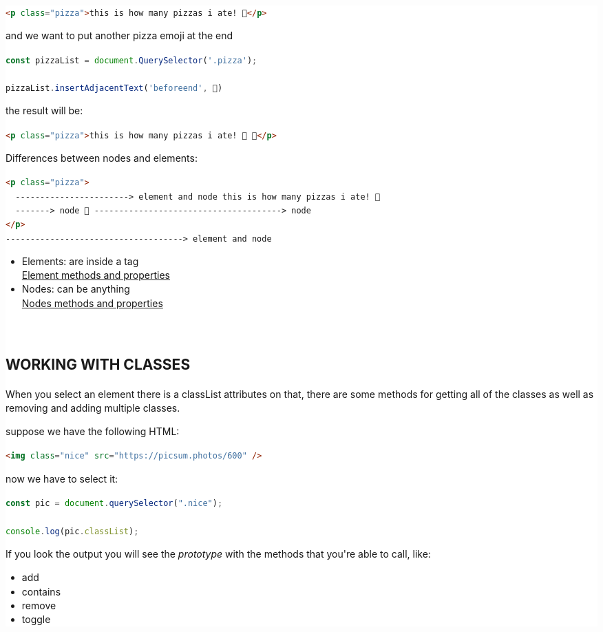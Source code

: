 ```html
<p class="pizza">this is how many pizzas i ate! 🍕</p>
```

and we want to put another pizza emoji at the end

```js
const pizzaList = document.QuerySelector('.pizza');

pizzaList.insertAdjacentText('beforeend', 🍕)
```

the result will be:

```html
<p class="pizza">this is how many pizzas i ate! 🍕 🍕</p>
```

Differences between nodes and elements:

```html
<p class="pizza">
  -----------------------> element and node this is how many pizzas i ate! 🍕
  -------> node 🍕 --------------------------------------> node
</p>
------------------------------------> element and node
```

- Elements: are inside a tag  
  [Element methods and properties](https://developer.mozilla.org/en-US/docs/Web/API/Element)
- Nodes: can be anything  
  [Nodes methods and properties](https://developer.mozilla.org/en-US/docs/Web/API/Node)

<br>

<a name="workingWithClasses"></a>

## **WORKING WITH CLASSES**

When you select an element there is a classList attributes on that, there are some methods for getting all of the classes as well as removing and adding multiple classes.

suppose we have the following HTML:

```html
<img class="nice" src="https://picsum.photos/600" />
```

now we have to select it:

```js
const pic = document.querySelector(".nice");

console.log(pic.classList);
```

If you look the output you will see the _prototype_ with the methods that you're able to call, like:

- add
- contains
- remove
- toggle
